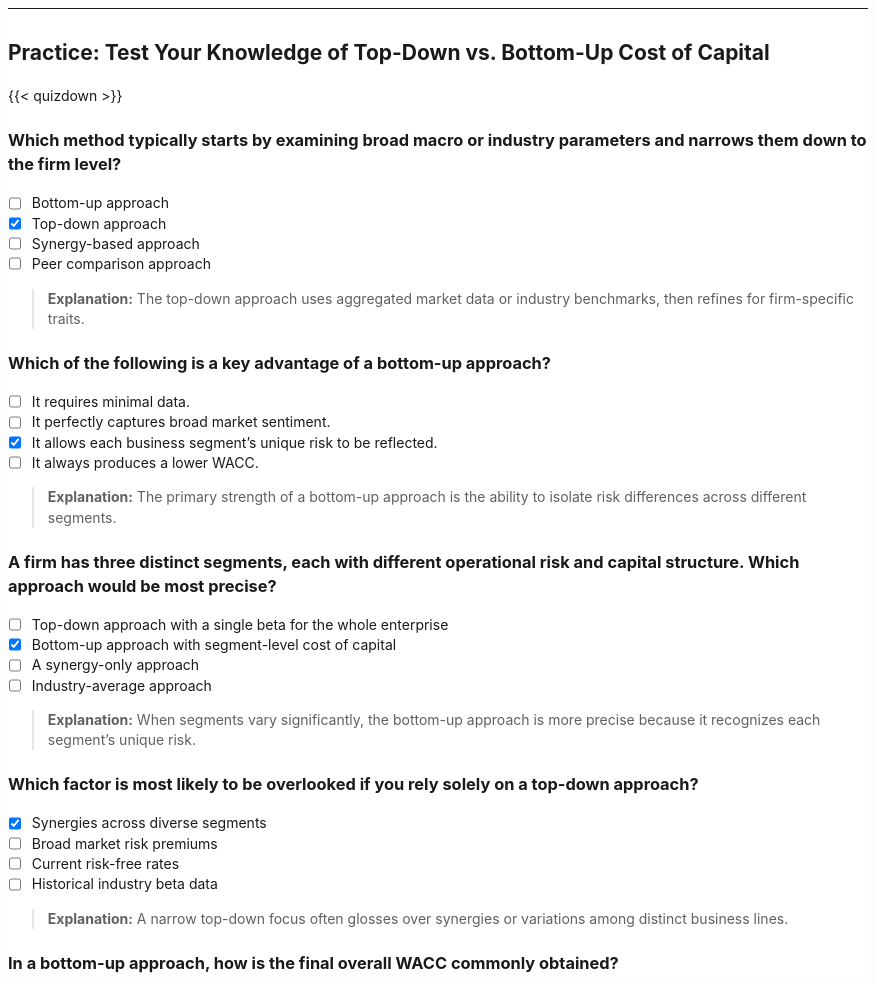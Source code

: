 -----

## Practice: Test Your Knowledge of Top-Down vs. Bottom-Up Cost of Capital

{{< quizdown >}}

### Which method typically starts by examining broad macro or industry parameters and narrows them down to the firm level?

- [ ] Bottom-up approach
- [x] Top-down approach
- [ ] Synergy-based approach
- [ ] Peer comparison approach

> **Explanation:** The top-down approach uses aggregated market data or industry benchmarks, then refines for firm-specific traits.

### Which of the following is a key advantage of a bottom-up approach?

- [ ] It requires minimal data.
- [ ] It perfectly captures broad market sentiment.
- [x] It allows each business segment’s unique risk to be reflected.
- [ ] It always produces a lower WACC.

> **Explanation:** The primary strength of a bottom-up approach is the ability to isolate risk differences across different segments.

### A firm has three distinct segments, each with different operational risk and capital structure. Which approach would be most precise?

- [ ] Top-down approach with a single beta for the whole enterprise
- [x] Bottom-up approach with segment-level cost of capital
- [ ] A synergy-only approach
- [ ] Industry-average approach

> **Explanation:** When segments vary significantly, the bottom-up approach is more precise because it recognizes each segment’s unique risk.

### Which factor is most likely to be overlooked if you rely solely on a top-down approach?

- [x] Synergies across diverse segments
- [ ] Broad market risk premiums
- [ ] Current risk-free rates
- [ ] Historical industry beta data

> **Explanation:** A narrow top-down focus often glosses over synergies or variations among distinct business lines.

### In a bottom-up approach, how is the final overall WACC commonly obtained?
